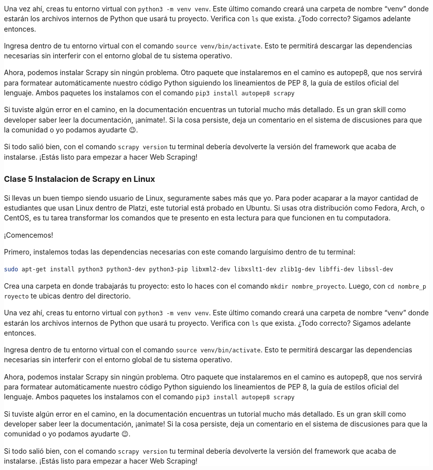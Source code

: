 Una vez ahí, creas tu entorno virtual con `python3 -m venv venv`. Este último comando creará una carpeta de nombre “venv” donde estarán los archivos internos de Python que usará tu proyecto. Verifica con `ls` que exista. ¿Todo correcto? Sigamos adelante entonces.

Ingresa dentro de tu entorno virtual con el comando `source venv/bin/activate`. Esto te permitirá descargar las dependencias necesarias sin interferir con el entorno global de tu sistema operativo.

Ahora, podemos instalar Scrapy sin ningún problema. Otro paquete que instalaremos en el camino es autopep8, que nos servirá para formatear automáticamente nuestro código Python siguiendo los lineamientos de PEP 8, la guía de estilos oficial del lenguaje. Ambos paquetes los instalamos con el comando `pip3 install autopep8 scrapy`

Si tuviste algún error en el camino, en la documentación encuentras un tutorial mucho más detallado. Es un gran skill como developer saber leer la documentación, ¡anímate!. Si la cosa persiste, deja un comentario en el sistema de discusiones para que la comunidad o yo podamos ayudarte 😉.

Si todo salió bien, con el comando `scrapy version` tu terminal debería devolverte la versión del framework que acaba de instalarse. ¡Estás listo para empezar a hacer Web Scraping!

### Clase 5 Instalacion de Scrapy en Linux

Si llevas un buen tiempo siendo usuario de Linux, seguramente sabes más que yo. Para poder acaparar a la mayor cantidad de estudiantes que usan Linux dentro de Platzi, este tutorial está probado en Ubuntu. Si usas otra distribución como Fedora, Arch, o CentOS, es tu tarea transformar los comandos que te presento en esta lectura para que funcionen en tu computadora.

¡Comencemos!

Primero, instalemos todas las dependencias necesarias con este comando larguísimo dentro de tu terminal:

```bash
sudo apt-get install python3 python3-dev python3-pip libxml2-dev libxslt1-dev zlib1g-dev libffi-dev libssl-dev
```

Crea una carpeta en donde trabajarás tu proyecto: esto lo haces con el comando `mkdir nombre_proyecto`. Luego, con `cd nombre_proyecto` te ubicas dentro del directorio.

Una vez ahí, creas tu entorno virtual con `python3 -m venv venv`. Este último comando creará una carpeta de nombre “venv” donde estarán los archivos internos de Python que usará tu proyecto. Verifica con `ls` que exista. ¿Todo correcto? Sigamos adelante entonces.

Ingresa dentro de tu entorno virtual con el comando `source venv/bin/activate`. Esto te permitirá descargar las dependencias necesarias sin interferir con el entorno global de tu sistema operativo.

Ahora, podemos instalar Scrapy sin ningún problema. Otro paquete que instalaremos en el camino es autopep8, que nos servirá para formatear automáticamente nuestro código Python siguiendo los lineamientos de PEP 8, la guía de estilos oficial del lenguaje. Ambos paquetes los instalamos con el comando `pip3 install autopep8 scrapy`

Si tuviste algún error en el camino, en la documentación encuentras un tutorial mucho más detallado. Es un gran skill como developer saber leer la documentación, ¡anímate! Si la cosa persiste, deja un comentario en el sistema de discusiones para que la comunidad o yo podamos ayudarte 😉.

Si todo salió bien, con el comando `scrapy version` tu terminal debería devolverte la versión del framework que acaba de instalarse. ¡Estás listo para empezar a hacer Web Scraping!

